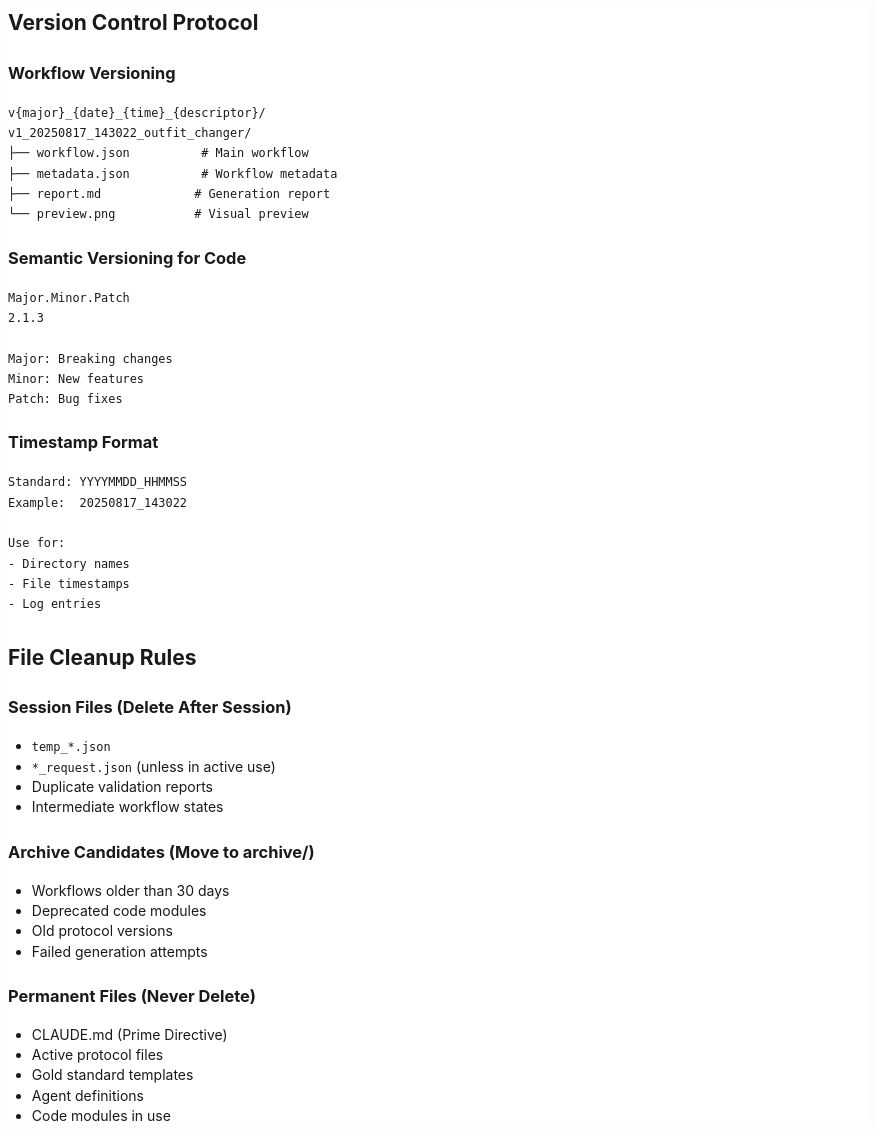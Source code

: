 ## Version Control Protocol

### Workflow Versioning
```
v{major}_{date}_{time}_{descriptor}/
v1_20250817_143022_outfit_changer/
├── workflow.json          # Main workflow
├── metadata.json          # Workflow metadata
├── report.md             # Generation report
└── preview.png           # Visual preview
```

### Semantic Versioning for Code
```
Major.Minor.Patch
2.1.3

Major: Breaking changes
Minor: New features
Patch: Bug fixes
```

### Timestamp Format
```
Standard: YYYYMMDD_HHMMSS
Example:  20250817_143022

Use for:
- Directory names
- File timestamps
- Log entries
```

## File Cleanup Rules

### Session Files (Delete After Session)
- `temp_*.json`
- `*_request.json` (unless in active use)
- Duplicate validation reports
- Intermediate workflow states

### Archive Candidates (Move to archive/)
- Workflows older than 30 days
- Deprecated code modules
- Old protocol versions
- Failed generation attempts

### Permanent Files (Never Delete)
- CLAUDE.md (Prime Directive)
- Active protocol files
- Gold standard templates
- Agent definitions
- Code modules in use
